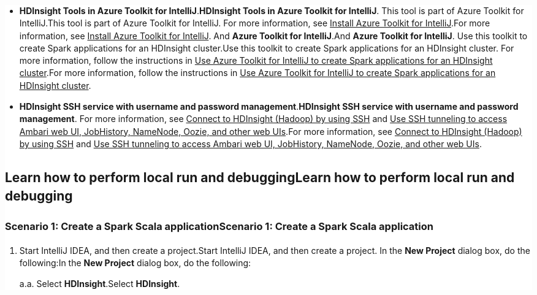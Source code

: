 * <span data-ttu-id="5ebfd-108">**HDInsight Tools in Azure Toolkit for IntelliJ**.</span><span class="sxs-lookup"><span data-stu-id="5ebfd-108">**HDInsight Tools in Azure Toolkit for IntelliJ**.</span></span> <span data-ttu-id="5ebfd-109">This tool is part of Azure Toolkit for IntelliJ.</span><span class="sxs-lookup"><span data-stu-id="5ebfd-109">This tool is part of Azure Toolkit for IntelliJ.</span></span> <span data-ttu-id="5ebfd-110">For more information, see [Install Azure Toolkit for IntelliJ](https://docs.microsoft.com/azure/azure-toolkit-for-intellij-installation).</span><span class="sxs-lookup"><span data-stu-id="5ebfd-110">For more information, see [Install Azure Toolkit for IntelliJ](https://docs.microsoft.com/azure/azure-toolkit-for-intellij-installation).</span></span> <span data-ttu-id="5ebfd-111">And **Azure Toolkit for IntelliJ**.</span><span class="sxs-lookup"><span data-stu-id="5ebfd-111">And **Azure Toolkit for IntelliJ**.</span></span> <span data-ttu-id="5ebfd-112">Use this toolkit to create Spark applications for an HDInsight cluster.</span><span class="sxs-lookup"><span data-stu-id="5ebfd-112">Use this toolkit to create Spark applications for an HDInsight cluster.</span></span> <span data-ttu-id="5ebfd-113">For more information, follow the instructions in [Use Azure Toolkit for IntelliJ to create Spark applications for an HDInsight cluster](https://docs.microsoft.com/azure/hdinsight/hdinsight-apache-spark-intellij-tool-plugin).</span><span class="sxs-lookup"><span data-stu-id="5ebfd-113">For more information, follow the instructions in [Use Azure Toolkit for IntelliJ to create Spark applications for an HDInsight cluster](https://docs.microsoft.com/azure/hdinsight/hdinsight-apache-spark-intellij-tool-plugin).</span></span>

* <span data-ttu-id="5ebfd-114">**HDInsight SSH service with username and password management**.</span><span class="sxs-lookup"><span data-stu-id="5ebfd-114">**HDInsight SSH service with username and password management**.</span></span> <span data-ttu-id="5ebfd-115">For more information, see [Connect to HDInsight (Hadoop) by using SSH](https://docs.microsoft.com/azure/hdinsight/hdinsight-hadoop-linux-use-ssh-unix) and [Use SSH tunneling to access Ambari web UI, JobHistory, NameNode, Oozie, and other web UIs](https://docs.microsoft.com/azure/hdinsight/hdinsight-linux-ambari-ssh-tunnel).</span><span class="sxs-lookup"><span data-stu-id="5ebfd-115">For more information, see [Connect to HDInsight (Hadoop) by using SSH](https://docs.microsoft.com/azure/hdinsight/hdinsight-hadoop-linux-use-ssh-unix) and [Use SSH tunneling to access Ambari web UI, JobHistory, NameNode, Oozie, and other web UIs](https://docs.microsoft.com/azure/hdinsight/hdinsight-linux-ambari-ssh-tunnel).</span></span> 
 
## <a name="learn-how-to-perform-local-run-and-debugging"></a><span data-ttu-id="5ebfd-116">Learn how to perform local run and debugging</span><span class="sxs-lookup"><span data-stu-id="5ebfd-116">Learn how to perform local run and debugging</span></span>
### <a name="scenario-1-create-a-spark-scala-application"></a><span data-ttu-id="5ebfd-117">Scenario 1: Create a Spark Scala application</span><span class="sxs-lookup"><span data-stu-id="5ebfd-117">Scenario 1: Create a Spark Scala application</span></span> 

1. <span data-ttu-id="5ebfd-118">Start IntelliJ IDEA, and then create a project.</span><span class="sxs-lookup"><span data-stu-id="5ebfd-118">Start IntelliJ IDEA, and then create a project.</span></span> <span data-ttu-id="5ebfd-119">In the **New Project** dialog box, do the following:</span><span class="sxs-lookup"><span data-stu-id="5ebfd-119">In the **New Project** dialog box, do the following:</span></span>

   <span data-ttu-id="5ebfd-120">a.</span><span class="sxs-lookup"><span data-stu-id="5ebfd-120">a.</span></span> <span data-ttu-id="5ebfd-121">Select **HDInsight**.</span><span class="sxs-lookup"><span data-stu-id="5ebfd-121">Select **HDInsight**.</span></span> 
